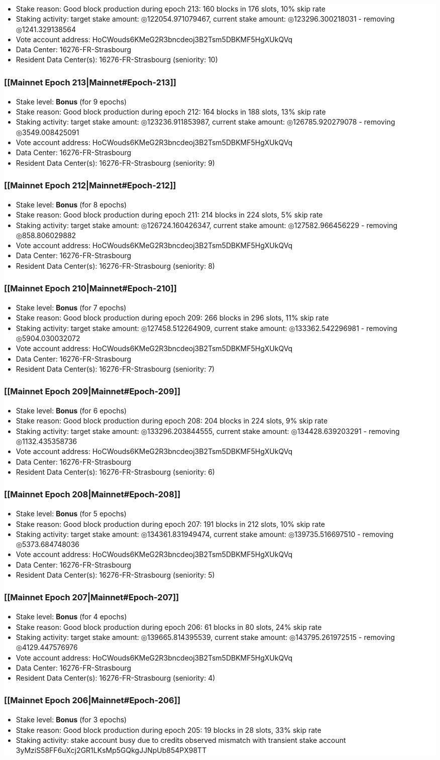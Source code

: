 * Stake reason: Good block production during epoch 213: 160 blocks in 176 slots, 10% skip rate
* Staking activity: target stake amount: ◎122054.971079467, current stake amount: ◎123296.300218031 - removing ◎1241.329138564
* Vote account address: HoCWouds6KMeG2R3bncdeoj3B2Tsm5DBKMF5HgXUkQVq
* Data Center: 16276-FR-Strasbourg
* Resident Data Center(s): 16276-FR-Strasbourg (seniority: 10)
### [[Mainnet Epoch 213|Mainnet#Epoch-213]]
* Stake level: **Bonus** (for 9 epochs)
* Stake reason: Good block production during epoch 212: 164 blocks in 188 slots, 13% skip rate
* Staking activity: target stake amount: ◎123236.911853987, current stake amount: ◎126785.920279078 - removing ◎3549.008425091
* Vote account address: HoCWouds6KMeG2R3bncdeoj3B2Tsm5DBKMF5HgXUkQVq
* Data Center: 16276-FR-Strasbourg
* Resident Data Center(s): 16276-FR-Strasbourg (seniority: 9)
### [[Mainnet Epoch 212|Mainnet#Epoch-212]]
* Stake level: **Bonus** (for 8 epochs)
* Stake reason: Good block production during epoch 211: 214 blocks in 224 slots, 5% skip rate
* Staking activity: target stake amount: ◎126724.160426347, current stake amount: ◎127582.966456229 - removing ◎858.806029882
* Vote account address: HoCWouds6KMeG2R3bncdeoj3B2Tsm5DBKMF5HgXUkQVq
* Data Center: 16276-FR-Strasbourg
* Resident Data Center(s): 16276-FR-Strasbourg (seniority: 8)
### [[Mainnet Epoch 210|Mainnet#Epoch-210]]
* Stake level: **Bonus** (for 7 epochs)
* Stake reason: Good block production during epoch 209: 266 blocks in 296 slots, 11% skip rate
* Staking activity: target stake amount: ◎127458.512264909, current stake amount: ◎133362.542296981 - removing ◎5904.030032072
* Vote account address: HoCWouds6KMeG2R3bncdeoj3B2Tsm5DBKMF5HgXUkQVq
* Data Center: 16276-FR-Strasbourg
* Resident Data Center(s): 16276-FR-Strasbourg (seniority: 7)
### [[Mainnet Epoch 209|Mainnet#Epoch-209]]
* Stake level: **Bonus** (for 6 epochs)
* Stake reason: Good block production during epoch 208: 204 blocks in 224 slots, 9% skip rate
* Staking activity: target stake amount: ◎133296.203844555, current stake amount: ◎134428.639203291 - removing ◎1132.435358736
* Vote account address: HoCWouds6KMeG2R3bncdeoj3B2Tsm5DBKMF5HgXUkQVq
* Data Center: 16276-FR-Strasbourg
* Resident Data Center(s): 16276-FR-Strasbourg (seniority: 6)
### [[Mainnet Epoch 208|Mainnet#Epoch-208]]
* Stake level: **Bonus** (for 5 epochs)
* Stake reason: Good block production during epoch 207: 191 blocks in 212 slots, 10% skip rate
* Staking activity: target stake amount: ◎134361.831949474, current stake amount: ◎139735.516697510 - removing ◎5373.684748036
* Vote account address: HoCWouds6KMeG2R3bncdeoj3B2Tsm5DBKMF5HgXUkQVq
* Data Center: 16276-FR-Strasbourg
* Resident Data Center(s): 16276-FR-Strasbourg (seniority: 5)
### [[Mainnet Epoch 207|Mainnet#Epoch-207]]
* Stake level: **Bonus** (for 4 epochs)
* Stake reason: Good block production during epoch 206: 61 blocks in 80 slots, 24% skip rate
* Staking activity: target stake amount: ◎139665.814395539, current stake amount: ◎143795.261972515 - removing ◎4129.447576976
* Vote account address: HoCWouds6KMeG2R3bncdeoj3B2Tsm5DBKMF5HgXUkQVq
* Data Center: 16276-FR-Strasbourg
* Resident Data Center(s): 16276-FR-Strasbourg (seniority: 4)
### [[Mainnet Epoch 206|Mainnet#Epoch-206]]
* Stake level: **Bonus** (for 3 epochs)
* Stake reason: Good block production during epoch 205: 19 blocks in 28 slots, 33% skip rate
* Staking activity: stake account busy due to credits observed mismatch with transient stake account 3yMziS58FF6uXcj2GR1LKsMp5GQkgJJNpUb854PX98TT